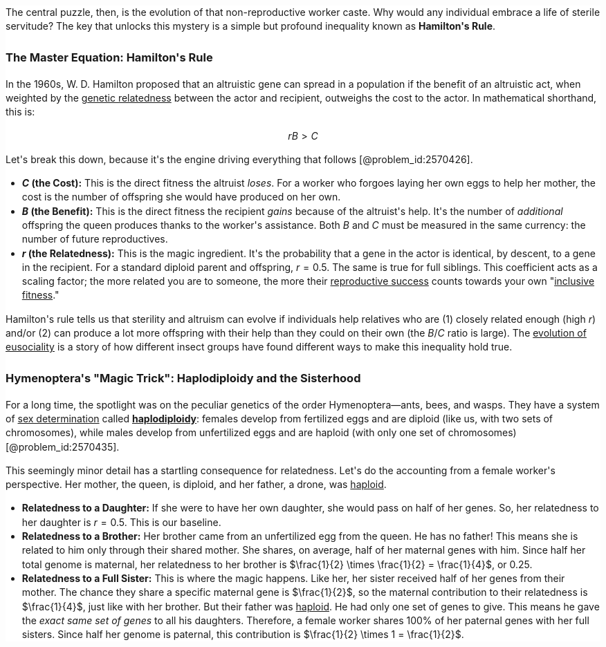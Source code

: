 The central puzzle, then, is the evolution of that non-reproductive worker caste. Why would any individual embrace a life of sterile servitude? The key that unlocks this mystery is a simple but profound inequality known as **Hamilton's Rule**.

### The Master Equation: Hamilton's Rule

In the 1960s, W. D. Hamilton proposed that an altruistic gene can spread in a population if the benefit of an altruistic act, when weighted by the [genetic relatedness](@article_id:172011) between the actor and recipient, outweighs the cost to the actor. In mathematical shorthand, this is:

$$ rB > C $$

Let's break this down, because it's the engine driving everything that follows [@problem_id:2570426].

-   **$C$ (the Cost):** This is the direct fitness the altruist *loses*. For a worker who forgoes laying her own eggs to help her mother, the cost is the number of offspring she would have produced on her own.
-   **$B$ (the Benefit):** This is the direct fitness the recipient *gains* because of the altruist's help. It's the number of *additional* offspring the queen produces thanks to the worker's assistance. Both $B$ and $C$ must be measured in the same currency: the number of future reproductives.
-   **$r$ (the Relatedness):** This is the magic ingredient. It's the probability that a gene in the actor is identical, by descent, to a gene in the recipient. For a standard diploid parent and offspring, $r = 0.5$. The same is true for full siblings. This coefficient acts as a scaling factor; the more related you are to someone, the more their [reproductive success](@article_id:166218) counts towards your own "[inclusive fitness](@article_id:138464)."

Hamilton's rule tells us that sterility and altruism can evolve if individuals help relatives who are (1) closely related enough (high $r$) and/or (2) can produce a lot more offspring with their help than they could on their own (the $B/C$ ratio is large). The [evolution of eusociality](@article_id:188740) is a story of how different insect groups have found different ways to make this inequality hold true.

### Hymenoptera's "Magic Trick": Haplodiploidy and the Sisterhood

For a long time, the spotlight was on the peculiar genetics of the order Hymenoptera—ants, bees, and wasps. They have a system of [sex determination](@article_id:147830) called **[haplodiploidy](@article_id:145873)**: females develop from fertilized eggs and are diploid (like us, with two sets of chromosomes), while males develop from unfertilized eggs and are haploid (with only one set of chromosomes) [@problem_id:2570435].

This seemingly minor detail has a startling consequence for relatedness. Let's do the accounting from a female worker's perspective. Her mother, the queen, is diploid, and her father, a drone, was [haploid](@article_id:260581).

-   **Relatedness to a Daughter:** If she were to have her own daughter, she would pass on half of her genes. So, her relatedness to her daughter is $r = 0.5$. This is our baseline.
-   **Relatedness to a Brother:** Her brother came from an unfertilized egg from the queen. He has no father! This means she is related to him only through their shared mother. She shares, on average, half of her maternal genes with him. Since half her total genome is maternal, her relatedness to her brother is $\frac{1}{2} \times \frac{1}{2} = \frac{1}{4}$, or $0.25$.
-   **Relatedness to a Full Sister:** This is where the magic happens. Like her, her sister received half of her genes from their mother. The chance they share a specific maternal gene is $\frac{1}{2}$, so the maternal contribution to their relatedness is $\frac{1}{4}$, just like with her brother. But their father was [haploid](@article_id:260581). He had only one set of genes to give. This means he gave the *exact same set of genes* to all his daughters. Therefore, a female worker shares $100\%$ of her paternal genes with her full sisters. Since half her genome is paternal, this contribution is $\frac{1}{2} \times 1 = \frac{1}{2}$.
